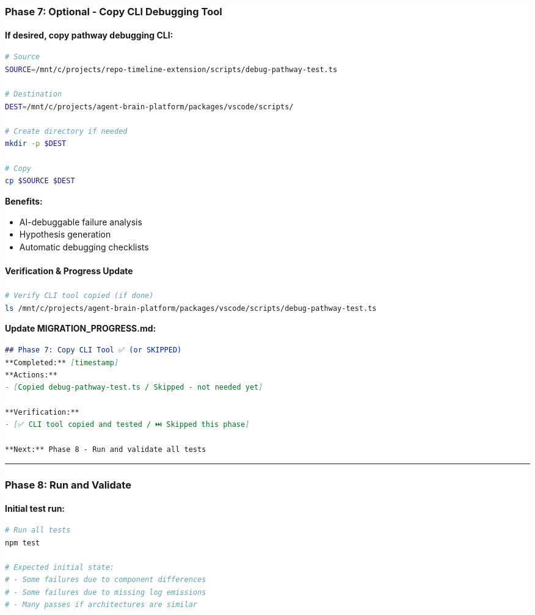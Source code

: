 
### Phase 7: Optional - Copy CLI Debugging Tool

**If desired, copy pathway debugging CLI:**

```bash
# Source
SOURCE=/mnt/c/projects/repo-timeline-extension/scripts/debug-pathway-test.ts

# Destination
DEST=/mnt/c/projects/agent-brain-platform/packages/vscode/scripts/

# Create directory if needed
mkdir -p $DEST

# Copy
cp $SOURCE $DEST
```

**Benefits:**
- AI-debuggable failure analysis
- Hypothesis generation
- Automatic debugging checklists

#### Verification & Progress Update
```bash
# Verify CLI tool copied (if done)
ls /mnt/c/projects/agent-brain-platform/packages/vscode/scripts/debug-pathway-test.ts
```

**Update MIGRATION_PROGRESS.md:**
```markdown
## Phase 7: Copy CLI Tool ✅ (or SKIPPED)
**Completed:** [timestamp]
**Actions:**
- [Copied debug-pathway-test.ts / Skipped - not needed yet]

**Verification:**
- [✅ CLI tool copied and tested / ⏭️ Skipped this phase]

**Next:** Phase 8 - Run and validate all tests
```

---

### Phase 8: Run and Validate

**Initial test run:**

```bash
# Run all tests
npm test

# Expected initial state:
# - Some failures due to component differences
# - Some failures due to missing log emissions
# - Many passes if architectures are similar
```
